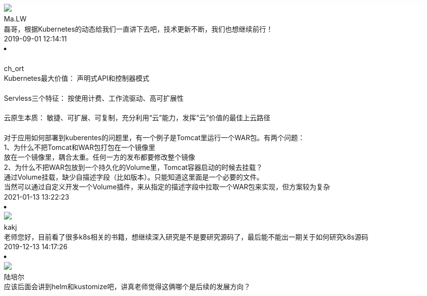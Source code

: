 <div class="_2sjJGcOH_0"><img src="https://static001.geekbang.org/account/avatar/00/12/ba/a5/266ae965.jpg"
  class="_3FLYR4bF_0">
<div class="_36ChpWj4_0">
  <div class="_2zFoi7sd_0"><span>Ma.LW</span>
  </div>
  <div class="_2_QraFYR_0">磊哥，根据Kubernetes的动态给我们一直讲下去吧，技术更新不断，我们也想继续前行！</div>
  <div class="_10o3OAxT_0">
    
  </div>
  <div class="_3klNVc4Z_0">
    <div class="_3Hkula0k_0">2019-09-01 12:14:11</div>
  </div>
</div>
</div>
</li>
<li>
<div class="_2sjJGcOH_0"><img src=""
  class="_3FLYR4bF_0">
<div class="_36ChpWj4_0">
  <div class="_2zFoi7sd_0"><span>ch_ort</span>
  </div>
  <div class="_2_QraFYR_0">Kubernetes最大价值： 声明式API和控制器模式<br><br>Servless三个特征： 按使用计费、工作流驱动、高可扩展性<br><br>云原生本质： 敏捷、可扩展、可复制，充分利用“云”能力，发挥“云”价值的最佳上云路径<br><br>对于应用如何部署到kuberentes的问题里，有一个例子是Tomcat里运行一个WAR包。有两个问题：<br>1、为什么不把Tomcat和WAR包打包在一个镜像里<br>   放在一个镜像里，耦合太重。任何一方的发布都要修改整个镜像<br>2、为什么不把WAR包放到一个持久化的Volume里，Tomcat容器启动的时候去挂载？<br>  通过Volume挂载，缺少自描述字段（比如版本）。只能知道这里面是一个必要的文件。<br>  当然可以通过自定义开发一个Volume插件，来从指定的描述字段中拉取一个WAR包来实现，但方案较为复杂<br></div>
  <div class="_10o3OAxT_0">
    
  </div>
  <div class="_3klNVc4Z_0">
    <div class="_3Hkula0k_0">2021-01-13 13:22:23</div>
  </div>
</div>
</div>
</li>
<li>
<div class="_2sjJGcOH_0"><img src="https://static001.geekbang.org/account/avatar/00/16/09/e1/100a0526.jpg"
  class="_3FLYR4bF_0">
<div class="_36ChpWj4_0">
  <div class="_2zFoi7sd_0"><span>kakj</span>
  </div>
  <div class="_2_QraFYR_0">老师您好，目前看了很多k8s相关的书籍，想继续深入研究是不是要研究源码了，最后能不能出一期关于如何研究k8s源码</div>
  <div class="_10o3OAxT_0">
    
  </div>
  <div class="_3klNVc4Z_0">
    <div class="_3Hkula0k_0">2019-12-13 14:17:26</div>
  </div>
</div>
</div>
</li>
<li>
<div class="_2sjJGcOH_0"><img src="https://static001.geekbang.org/account/avatar/00/10/b6/97/93e82345.jpg"
  class="_3FLYR4bF_0">
<div class="_36ChpWj4_0">
  <div class="_2zFoi7sd_0"><span>陆培尔</span>
  </div>
  <div class="_2_QraFYR_0">应该后面会讲到helm和kustomize吧，讲真老师觉得这俩哪个是后续的发展方向？</div>
  <div class="_10o3OAxT_0">
    